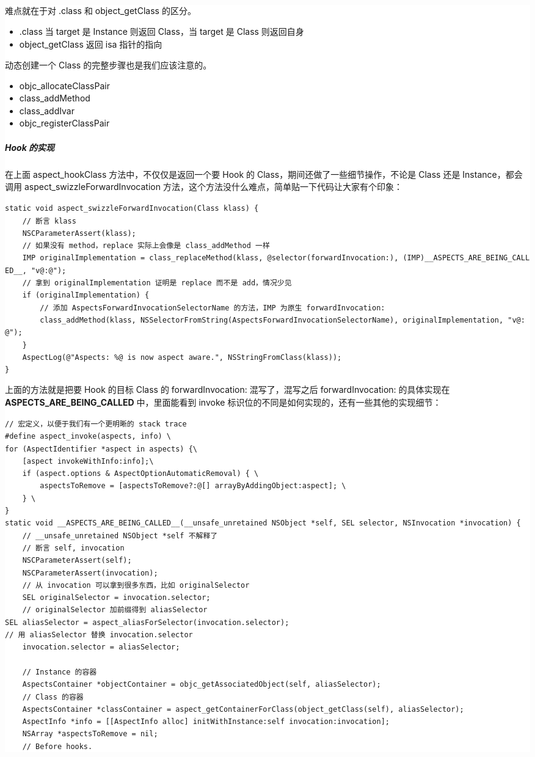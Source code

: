 难点就在于对 .class 和 object_getClass 的区分。

* .class 当 target 是 Instance 则返回 Class，当 target 是 Class 则返回自身
* object_getClass 返回 isa 指针的指向

动态创建一个 Class 的完整步骤也是我们应该注意的。

* objc_allocateClassPair
* class_addMethod
* class_addIvar
* objc_registerClassPair 

##### Hook 的实现

在上面 aspect_hookClass 方法中，不仅仅是返回一个要 Hook 的 Class，期间还做了一些细节操作，不论是 Class 还是 Instance，都会调用 aspect_swizzleForwardInvocation 方法，这个方法没什么难点，简单贴一下代码让大家有个印象：

```objc
static void aspect_swizzleForwardInvocation(Class klass) {
    // 断言 klass
    NSCParameterAssert(klass);
    // 如果没有 method，replace 实际上会像是 class_addMethod 一样
    IMP originalImplementation = class_replaceMethod(klass, @selector(forwardInvocation:), (IMP)__ASPECTS_ARE_BEING_CALLED__, "v@:@");
    // 拿到 originalImplementation 证明是 replace 而不是 add，情况少见
    if (originalImplementation) {
        // 添加 AspectsForwardInvocationSelectorName 的方法，IMP 为原生 forwardInvocation:
        class_addMethod(klass, NSSelectorFromString(AspectsForwardInvocationSelectorName), originalImplementation, "v@:@");
    }
    AspectLog(@"Aspects: %@ is now aspect aware.", NSStringFromClass(klass));
}
```

上面的方法就是把要 Hook 的目标 Class 的 forwardInvocation: 混写了，混写之后 forwardInvocation: 的具体实现在 __ASPECTS_ARE_BEING_CALLED__ 中，里面能看到 invoke 标识位的不同是如何实现的，还有一些其他的实现细节：

```objc
// 宏定义，以便于我们有一个更明晰的 stack trace
#define aspect_invoke(aspects, info) \
for (AspectIdentifier *aspect in aspects) {\
    [aspect invokeWithInfo:info];\
    if (aspect.options & AspectOptionAutomaticRemoval) { \
        aspectsToRemove = [aspectsToRemove?:@[] arrayByAddingObject:aspect]; \
    } \
}
static void __ASPECTS_ARE_BEING_CALLED__(__unsafe_unretained NSObject *self, SEL selector, NSInvocation *invocation) {
    // __unsafe_unretained NSObject *self 不解释了
    // 断言 self, invocation
    NSCParameterAssert(self);
    NSCParameterAssert(invocation);
    // 从 invocation 可以拿到很多东西，比如 originalSelector
    SEL originalSelector = invocation.selector;
    // originalSelector 加前缀得到 aliasSelector
SEL aliasSelector = aspect_aliasForSelector(invocation.selector);
// 用 aliasSelector 替换 invocation.selector
    invocation.selector = aliasSelector;
     
    // Instance 的容器
    AspectsContainer *objectContainer = objc_getAssociatedObject(self, aliasSelector);
    // Class 的容器
    AspectsContainer *classContainer = aspect_getContainerForClass(object_getClass(self), aliasSelector);
    AspectInfo *info = [[AspectInfo alloc] initWithInstance:self invocation:invocation];
    NSArray *aspectsToRemove = nil;
    // Before hooks.
```